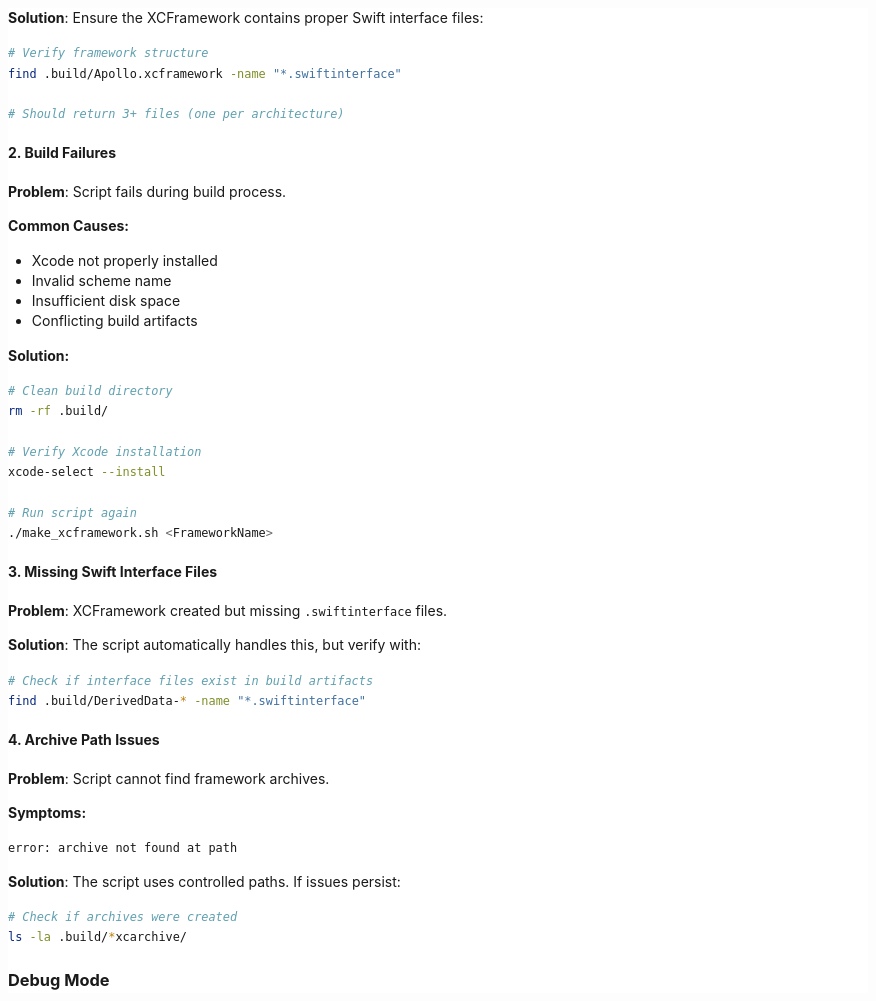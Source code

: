 **Solution**: Ensure the XCFramework contains proper Swift interface files:

```bash
# Verify framework structure
find .build/Apollo.xcframework -name "*.swiftinterface"

# Should return 3+ files (one per architecture)
```

#### 2. Build Failures

**Problem**: Script fails during build process.

**Common Causes:**
- Xcode not properly installed
- Invalid scheme name
- Insufficient disk space
- Conflicting build artifacts

**Solution:**
```bash
# Clean build directory
rm -rf .build/

# Verify Xcode installation
xcode-select --install

# Run script again
./make_xcframework.sh <FrameworkName>
```

#### 3. Missing Swift Interface Files

**Problem**: XCFramework created but missing `.swiftinterface` files.

**Solution**: The script automatically handles this, but verify with:

```bash
# Check if interface files exist in build artifacts
find .build/DerivedData-* -name "*.swiftinterface"
```

#### 4. Archive Path Issues

**Problem**: Script cannot find framework archives.

**Symptoms:**
```
error: archive not found at path
```

**Solution**: The script uses controlled paths. If issues persist:

```bash
# Check if archives were created
ls -la .build/*xcarchive/
```

### Debug Mode
